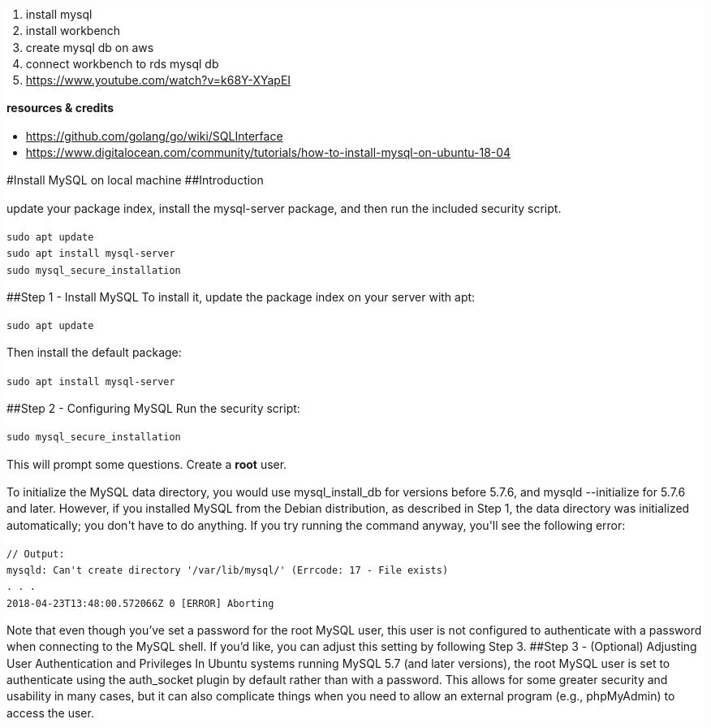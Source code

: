 1. install mysql
1. install workbench
1. create mysql db on aws
1. connect workbench to rds mysql db
1. https://www.youtube.com/watch?v=k68Y-XYapEI


**resources & credits**

* https://github.com/golang/go/wiki/SQLInterface
* https://www.digitalocean.com/community/tutorials/how-to-install-mysql-on-ubuntu-18-04

#Install MySQL on local machine
##Introduction

update your package index, install the mysql-server package, and then run the included security script.

```$xslt
sudo apt update
sudo apt install mysql-server
sudo mysql_secure_installation
```

##Step 1 - Install MySQL
To install it, update the package index on your server with apt:
```$xslt
sudo apt update
```

Then install the default package:
```$xslt
sudo apt install mysql-server
```

##Step 2 - Configuring MySQL
Run the security script:
```$xslt
sudo mysql_secure_installation
```
This will prompt some questions. Create a **root** user.

To initialize the MySQL data directory, you would use mysql_install_db for versions before 5.7.6, and mysqld --initialize for 5.7.6 and later. However, if you installed MySQL from the Debian distribution, as described in Step 1, the data directory was initialized automatically; you don't have to do anything. If you try running the command anyway, you'll see the following error:

```$xslt
// Output:
mysqld: Can't create directory '/var/lib/mysql/' (Errcode: 17 - File exists)
. . .
2018-04-23T13:48:00.572066Z 0 [ERROR] Aborting
```
Note that even though you’ve set a password for the root MySQL user, this user is not configured to authenticate with a password when connecting to the MySQL shell. If you’d like, you can adjust this setting by following Step 3.
##Step 3 - (Optional) Adjusting User Authentication and Privileges
In Ubuntu systems running MySQL 5.7 (and later versions), the root MySQL user is set to authenticate using the auth_socket plugin by default rather than with a password. This allows for some greater security and usability in many cases, but it can also complicate things when you need to allow an external program (e.g., phpMyAdmin) to access the user.
